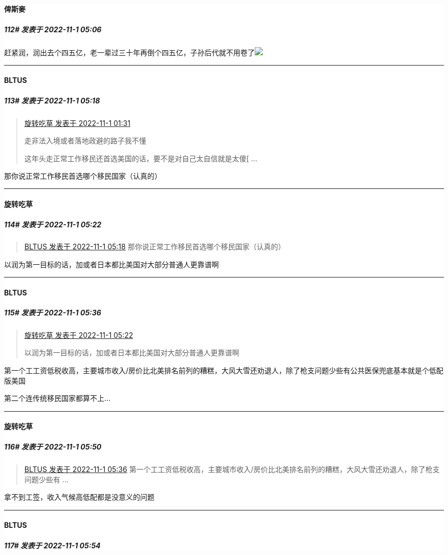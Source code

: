 ####  俾斯麥  
##### 112#       发表于 2022-11-1 05:06

赶紧润，润出去个四五亿，老一辈过三十年再倒个四五亿，子孙后代就不用卷了<img src="https://static.saraba1st.com/image/smiley/face2017/068.png" referrerpolicy="no-referrer">

*****

####  BLTUS  
##### 113#       发表于 2022-11-1 05:18

<blockquote><a href="httphttps://bbs.saraba1st.com/2b/forum.php?mod=redirect&amp;goto=findpost&amp;pid=58215636&amp;ptid=2102324" target="_blank">旋转吃草 发表于 2022-11-1 01:31</a>

走非法入境或者落地政避的路子我不懂

这年头走正常工作移民还首选美国的话，要不是对自己太自信就是太傻[ ...</blockquote>
那你说正常工作移民首选哪个移民国家（认真的）

*****

####  旋转吃草  
##### 114#       发表于 2022-11-1 05:22

<blockquote><a href="httphttps://bbs.saraba1st.com/2b/forum.php?mod=redirect&amp;goto=findpost&amp;pid=58216021&amp;ptid=2102324" target="_blank">BLTUS 发表于 2022-11-1 05:18</a>
那你说正常工作移民首选哪个移民国家（认真的）</blockquote>
以润为第一目标的话，加或者日本都比美国对大部分普通人更靠谱啊

*****

####  BLTUS  
##### 115#       发表于 2022-11-1 05:36

<blockquote><a href="httphttps://bbs.saraba1st.com/2b/forum.php?mod=redirect&amp;goto=findpost&amp;pid=58216027&amp;ptid=2102324" target="_blank">旋转吃草 发表于 2022-11-1 05:22</a>

以润为第一目标的话，加或者日本都比美国对大部分普通人更靠谱啊</blockquote>
第一个工工资低税收高，主要城市收入/房价比北美排名前列的糟糕，大风大雪还劝退人，除了枪支问题少些有公共医保兜底基本就是个低配版美国

第二个连传统移民国家都算不上...

*****

####  旋转吃草  
##### 116#       发表于 2022-11-1 05:50

<blockquote><a href="httphttps://bbs.saraba1st.com/2b/forum.php?mod=redirect&amp;goto=findpost&amp;pid=58216051&amp;ptid=2102324" target="_blank">BLTUS 发表于 2022-11-1 05:36</a>
第一个工工资低税收高，主要城市收入/房价比北美排名前列的糟糕，大风大雪还劝退人，除了枪支问题少些有 ...</blockquote>
拿不到工签，收入气候高低配都是没意义的问题

*****

####  BLTUS  
##### 117#       发表于 2022-11-1 05:54
